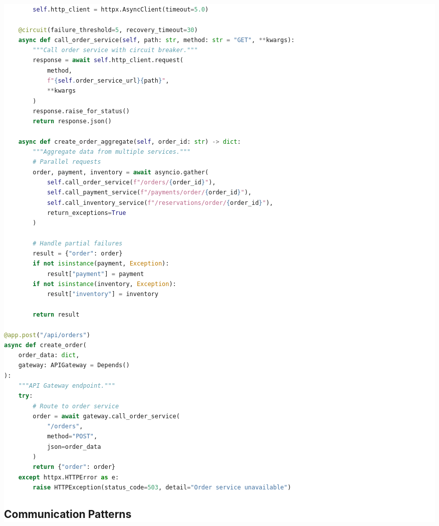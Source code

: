 ```python
        self.http_client = httpx.AsyncClient(timeout=5.0)

    @circuit(failure_threshold=5, recovery_timeout=30)
    async def call_order_service(self, path: str, method: str = "GET", **kwargs):
        """Call order service with circuit breaker."""
        response = await self.http_client.request(
            method,
            f"{self.order_service_url}{path}",
            **kwargs
        )
        response.raise_for_status()
        return response.json()

    async def create_order_aggregate(self, order_id: str) -> dict:
        """Aggregate data from multiple services."""
        # Parallel requests
        order, payment, inventory = await asyncio.gather(
            self.call_order_service(f"/orders/{order_id}"),
            self.call_payment_service(f"/payments/order/{order_id}"),
            self.call_inventory_service(f"/reservations/order/{order_id}"),
            return_exceptions=True
        )

        # Handle partial failures
        result = {"order": order}
        if not isinstance(payment, Exception):
            result["payment"] = payment
        if not isinstance(inventory, Exception):
            result["inventory"] = inventory

        return result

@app.post("/api/orders")
async def create_order(
    order_data: dict,
    gateway: APIGateway = Depends()
):
    """API Gateway endpoint."""
    try:
        # Route to order service
        order = await gateway.call_order_service(
            "/orders",
            method="POST",
            json=order_data
        )
        return {"order": order}
    except httpx.HTTPError as e:
        raise HTTPException(status_code=503, detail="Order service unavailable")
```

## Communication Patterns
